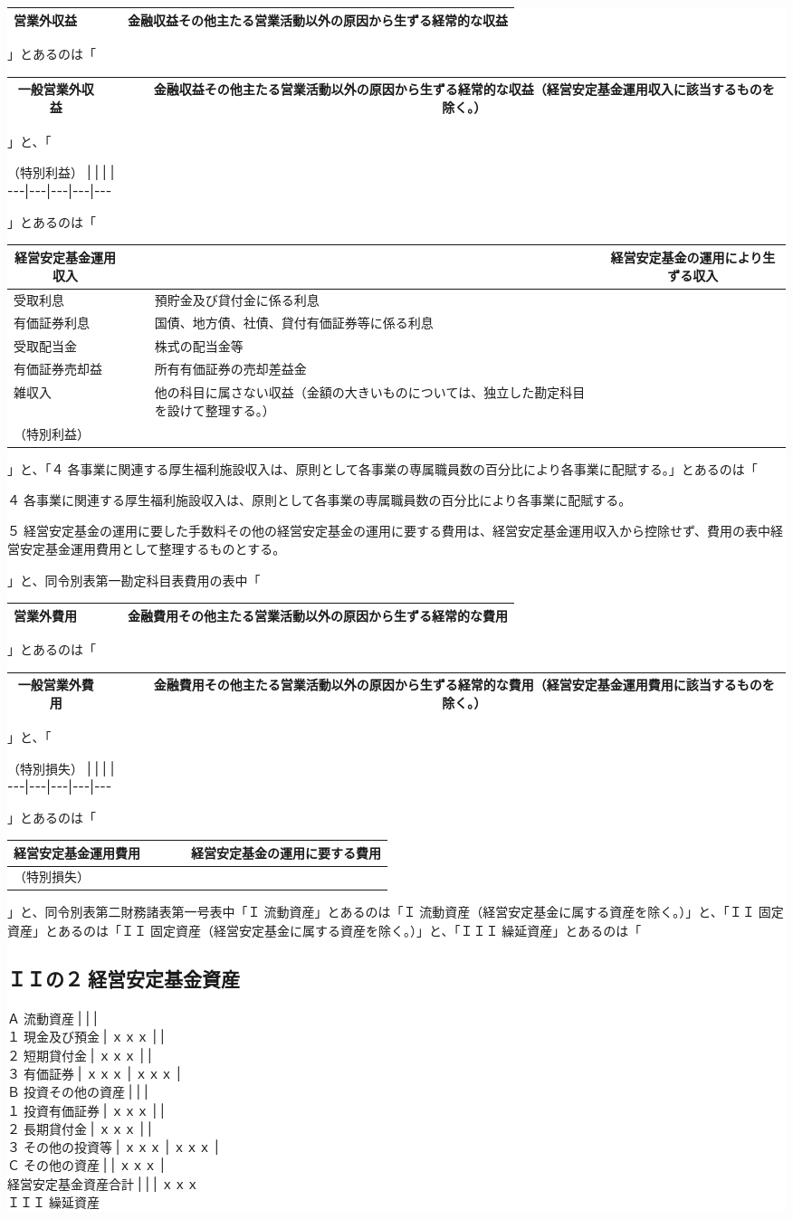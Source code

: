 営業外収益 |  |  |  | 金融収益その他主たる営業活動以外の原因から生ずる経常的な収益  
---|---|---|---|---  
  
」とあるのは「 

一般営業外収益 |  |  |  | 金融収益その他主たる営業活動以外の原因から生ずる経常的な収益（経営安定基金運用収入に該当するものを除く。）  
---|---|---|---|---  
  
」と、「 

（特別利益） |  |  |  |   
---|---|---|---|---  
  
」とあるのは「 

経営安定基金運用収入 |  |  |  | 経営安定基金の運用により生ずる収入  
---|---|---|---|---  
| 受取利息 |  |  | 預貯金及び貸付金に係る利息  
| 有価証券利息 |  |  | 国債、地方債、社債、貸付有価証券等に係る利息  
| 受取配当金 |  |  | 株式の配当金等  
| 有価証券売却益 |  |  | 所有有価証券の売却差益金  
| 雑収入 |  |  | 他の科目に属さない収益（金額の大きいものについては、独立した勘定科目を設けて整理する。）  
（特別利益） |  |  |  |   
  
」と、「４ 各事業に関連する厚生福利施設収入は、原則として各事業の専属職員数の百分比により各事業に配賦する。」とあるのは「 

４ 各事業に関連する厚生福利施設収入は、原則として各事業の専属職員数の百分比により各事業に配賦する。

５ 経営安定基金の運用に要した手数料その他の経営安定基金の運用に要する費用は、経営安定基金運用収入から控除せず、費用の表中経営安定基金運用費用として整理するものとする。

」と、同令別表第一勘定科目表費用の表中「 

営業外費用 |  |  |  | 金融費用その他主たる営業活動以外の原因から生ずる経常的な費用  
---|---|---|---|---  
  
」とあるのは「 

一般営業外費用 |  |  |  | 金融費用その他主たる営業活動以外の原因から生ずる経常的な費用（経営安定基金運用費用に該当するものを除く。）  
---|---|---|---|---  
  
」と、「 

（特別損失） |  |  |  |   
---|---|---|---|---  
  
」とあるのは「 

経営安定基金運用費用 |  |  |  | 経営安定基金の運用に要する費用  
---|---|---|---|---  
（特別損失） |  |  |  |   
  
」と、同令別表第二財務諸表第一号表中「Ｉ 流動資産」とあるのは「Ｉ 流動資産（経営安定基金に属する資産を除く。）」と、「ＩＩ 固定資産」とあるのは「ＩＩ 固定資産（経営安定基金に属する資産を除く。）」と、「ＩＩＩ 繰延資産」とあるのは「 

ＩＩの２ 経営安定基金資産  
---  
Ａ 流動資産 |  |  |   
１ 現金及び預金 | ｘｘｘ |  |   
２ 短期貸付金 | ｘｘｘ |  |   
３ 有価証券 | ｘｘｘ | ｘｘｘ |   
Ｂ 投資その他の資産 |  |  |   
１ 投資有価証券 | ｘｘｘ |  |   
２ 長期貸付金 | ｘｘｘ |  |   
３ その他の投資等 | ｘｘｘ | ｘｘｘ |   
Ｃ その他の資産 |  | ｘｘｘ |   
経営安定基金資産合計 |  |  | ｘｘｘ  
ＩＩＩ 繰延資産  
  
